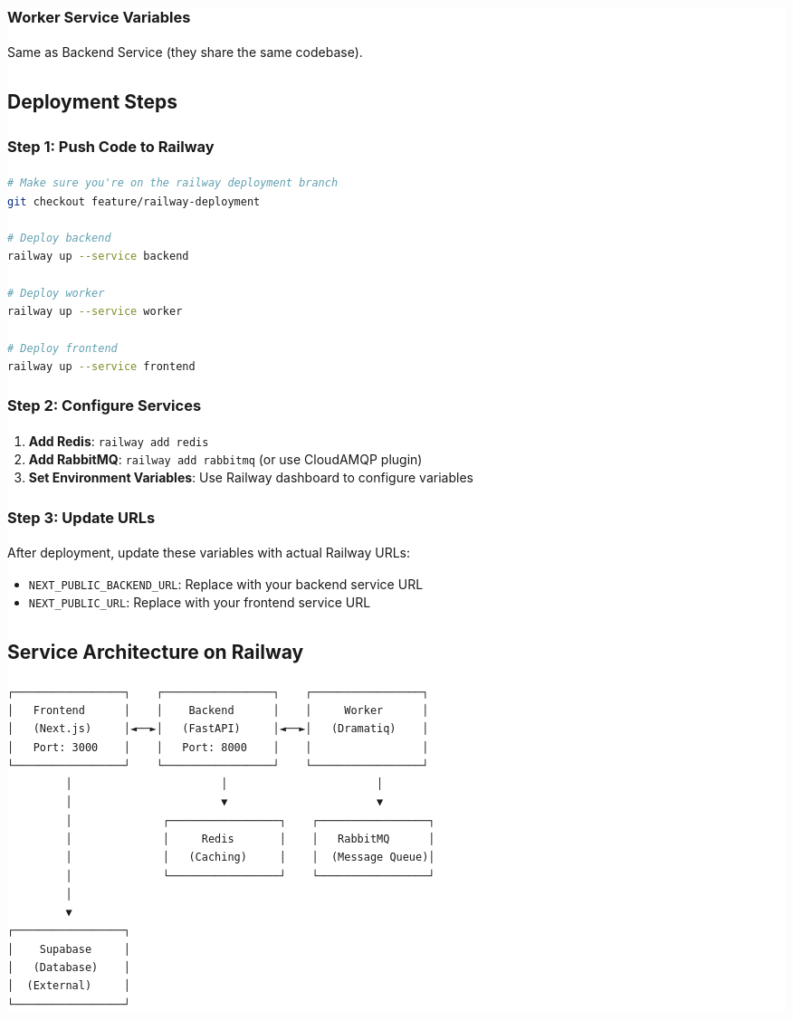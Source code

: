 ### Worker Service Variables

Same as Backend Service (they share the same codebase).

## Deployment Steps

### Step 1: Push Code to Railway

```bash
# Make sure you're on the railway deployment branch
git checkout feature/railway-deployment

# Deploy backend
railway up --service backend

# Deploy worker
railway up --service worker

# Deploy frontend
railway up --service frontend
```

### Step 2: Configure Services

1. **Add Redis**: `railway add redis`
2. **Add RabbitMQ**: `railway add rabbitmq` (or use CloudAMQP plugin)
3. **Set Environment Variables**: Use Railway dashboard to configure variables

### Step 3: Update URLs

After deployment, update these variables with actual Railway URLs:

- `NEXT_PUBLIC_BACKEND_URL`: Replace with your backend service URL
- `NEXT_PUBLIC_URL`: Replace with your frontend service URL

## Service Architecture on Railway

```
┌─────────────────┐    ┌─────────────────┐    ┌─────────────────┐
│   Frontend      │    │    Backend      │    │     Worker      │
│   (Next.js)     │◄──►│   (FastAPI)     │◄──►│   (Dramatiq)    │
│   Port: 3000    │    │   Port: 8000    │    │                 │
└─────────────────┘    └─────────────────┘    └─────────────────┘
         │                       │                       │
         │                       ▼                       ▼
         │              ┌─────────────────┐    ┌─────────────────┐
         │              │     Redis       │    │   RabbitMQ      │
         │              │   (Caching)     │    │  (Message Queue)│
         │              └─────────────────┘    └─────────────────┘
         │
         ▼
┌─────────────────┐
│    Supabase     │
│   (Database)    │
│  (External)     │
└─────────────────┘
```
